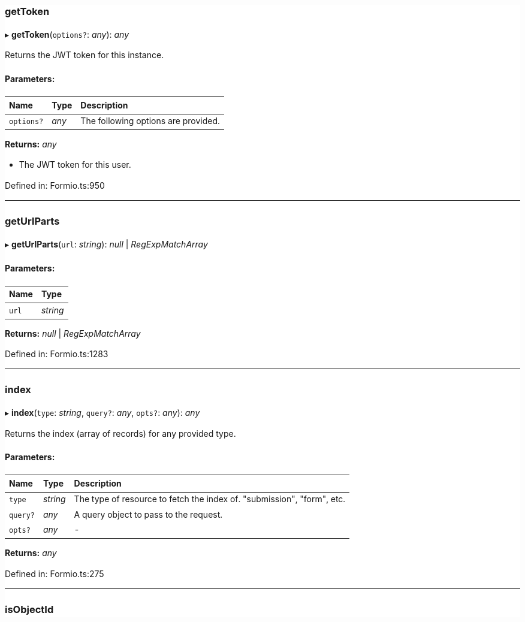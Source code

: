 ### getToken

▸ **getToken**(`options?`: *any*): *any*

Returns the JWT token for this instance.

#### Parameters:

Name | Type | Description |
:------ | :------ | :------ |
`options?` | *any* | The following options are provided.   |

**Returns:** *any*

- The JWT token for this user.

Defined in: Formio.ts:950

___

### getUrlParts

▸ **getUrlParts**(`url`: *string*): *null* \| *RegExpMatchArray*

#### Parameters:

Name | Type |
:------ | :------ |
`url` | *string* |

**Returns:** *null* \| *RegExpMatchArray*

Defined in: Formio.ts:1283

___

### index

▸ **index**(`type`: *string*, `query?`: *any*, `opts?`: *any*): *any*

Returns the index (array of records) for any provided type.

#### Parameters:

Name | Type | Description |
:------ | :------ | :------ |
`type` | *string* | The type of resource to fetch the index of. "submission", "form", etc.   |
`query?` | *any* | A query object to pass to the request.   |
`opts?` | *any* | - |

**Returns:** *any*

Defined in: Formio.ts:275

___

### isObjectId
